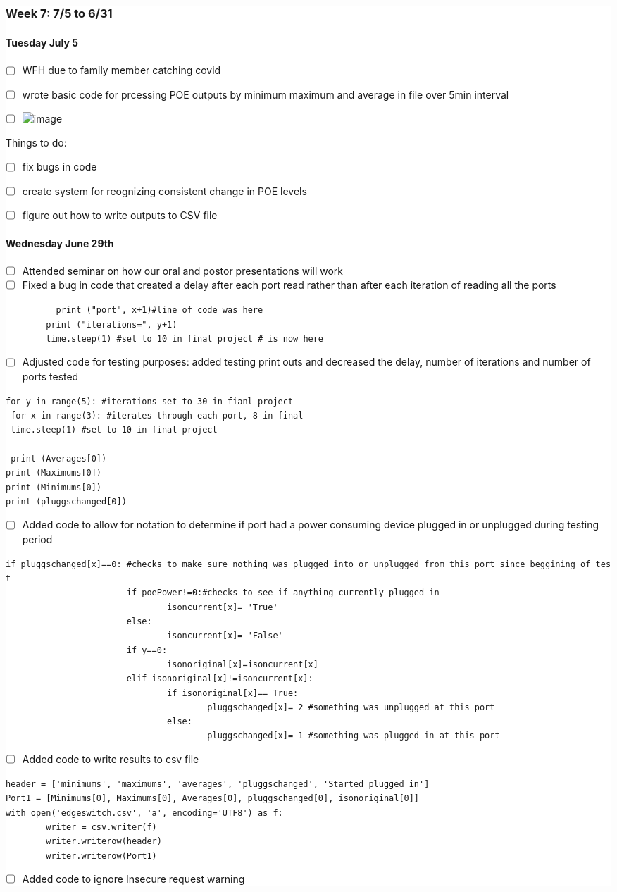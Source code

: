 ### Week 7: 7/5 to 6/31 ###
#### Tuesday July 5 ####
- [ ] WFH due to family member catching covid
- [ ] wrote basic code for prcessing POE outputs by minimum maximum and average in file over 5min interval
- [ ] ![image](https://user-images.githubusercontent.com/106760508/177434446-c4205417-51d2-46cf-9c7b-288f0c5cc0fb.png)



Things to do:
- [ ] fix bugs in code
- [ ] create system for reognizing consistent change in POE levels
- [ ] figure out how to write outputs to CSV file


#### Wednesday June 29th ####
- [ ] Attended seminar on how our oral and postor presentations will work
- [ ] Fixed a bug in code that created a delay after each port read rather than after each iteration of reading all the ports
```
          print ("port", x+1)#line of code was here
        print ("iterations=", y+1)
        time.sleep(1) #set to 10 in final project # is now here

```
- [ ] Adjusted code for testing purposes: added testing print outs and decreased the delay, number of iterations and number of ports tested
```
for y in range(5): #iterations set to 30 in fianl project
 for x in range(3): #iterates through each port, 8 in final
 time.sleep(1) #set to 10 in final project
 
 print (Averages[0])
print (Maximums[0])
print (Minimums[0])
print (pluggschanged[0])
```
- [ ] Added code to allow for notation to determine if port had a power consuming device plugged in or unplugged during testing period
```
if pluggschanged[x]==0: #checks to make sure nothing was plugged into or unplugged from this port since beggining of test
                        if poePower!=0:#checks to see if anything currently plugged in
                                isoncurrent[x]= 'True'
                        else:
                                isoncurrent[x]= 'False'
                        if y==0:
                                isonoriginal[x]=isoncurrent[x]
                        elif isonoriginal[x]!=isoncurrent[x]:
                                if isonoriginal[x]== True:
                                        pluggschanged[x]= 2 #something was unplugged at this port
                                else:
                                        pluggschanged[x]= 1 #something was plugged in at this port
```
- [ ] Added code to write results to csv file
```
header = ['minimums', 'maximums', 'averages', 'pluggschanged', 'Started plugged in']
Port1 = [Minimums[0], Maximums[0], Averages[0], pluggschanged[0], isonoriginal[0]]
with open('edgeswitch.csv', 'a', encoding='UTF8') as f:
        writer = csv.writer(f)
        writer.writerow(header)
        writer.writerow(Port1)
```
- [ ] Added code to ignore Insecure request warning
```
```